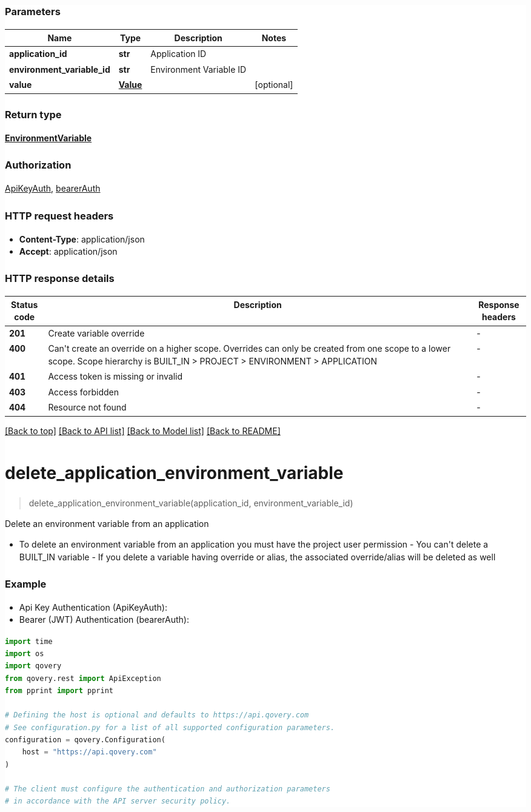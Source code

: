

### Parameters

Name | Type | Description  | Notes
------------- | ------------- | ------------- | -------------
 **application_id** | **str**| Application ID | 
 **environment_variable_id** | **str**| Environment Variable ID | 
 **value** | [**Value**](Value.md)|  | [optional] 

### Return type

[**EnvironmentVariable**](EnvironmentVariable.md)

### Authorization

[ApiKeyAuth](../README.md#ApiKeyAuth), [bearerAuth](../README.md#bearerAuth)

### HTTP request headers

 - **Content-Type**: application/json
 - **Accept**: application/json

### HTTP response details
| Status code | Description | Response headers |
|-------------|-------------|------------------|
**201** | Create variable override |  -  |
**400** | Can&#39;t create an override on a higher scope. Overrides can only be created from one scope to a lower scope. Scope hierarchy is BUILT_IN &gt; PROJECT &gt; ENVIRONMENT &gt; APPLICATION |  -  |
**401** | Access token is missing or invalid |  -  |
**403** | Access forbidden |  -  |
**404** | Resource not found |  -  |

[[Back to top]](#) [[Back to API list]](../README.md#documentation-for-api-endpoints) [[Back to Model list]](../README.md#documentation-for-models) [[Back to README]](../README.md)

# **delete_application_environment_variable**
> delete_application_environment_variable(application_id, environment_variable_id)

Delete an environment variable from an application

- To delete an environment variable from an application you must have the project user permission - You can't delete a BUILT_IN variable - If you delete a variable having override or alias, the associated override/alias will be deleted as well 

### Example

* Api Key Authentication (ApiKeyAuth):
* Bearer (JWT) Authentication (bearerAuth):
```python
import time
import os
import qovery
from qovery.rest import ApiException
from pprint import pprint

# Defining the host is optional and defaults to https://api.qovery.com
# See configuration.py for a list of all supported configuration parameters.
configuration = qovery.Configuration(
    host = "https://api.qovery.com"
)

# The client must configure the authentication and authorization parameters
# in accordance with the API server security policy.
```